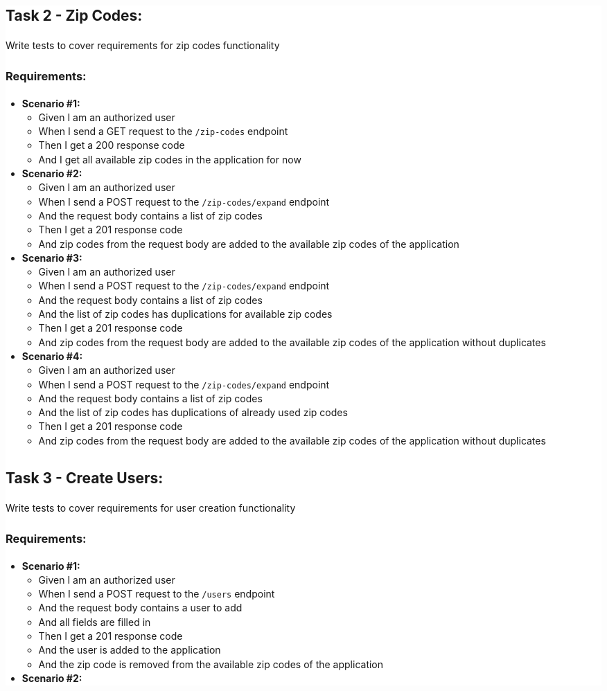 <h2>Task 2 - Zip Codes:</h2>
<p>Write tests to cover requirements for zip codes functionality</p>

<h3>Requirements:</h3>
<ul>
    <li><strong>Scenario #1:</strong>
        <ul>
            <li>Given I am an authorized user</li>
            <li>When I send a GET request to the <code>/zip-codes</code> endpoint</li>
            <li>Then I get a 200 response code</li>
            <li>And I get all available zip codes in the application for now</li>
        </ul>
    </li>
    <li><strong>Scenario #2:</strong>
        <ul>
            <li>Given I am an authorized user</li>
            <li>When I send a POST request to the <code>/zip-codes/expand</code> endpoint</li>
            <li>And the request body contains a list of zip codes</li>
            <li>Then I get a 201 response code</li>
            <li>And zip codes from the request body are added to the available zip codes of the application</li>
        </ul>
    </li>
    <li><strong>Scenario #3:</strong>
        <ul>
            <li>Given I am an authorized user</li>
            <li>When I send a POST request to the <code>/zip-codes/expand</code> endpoint</li>
            <li>And the request body contains a list of zip codes</li>
            <li>And the list of zip codes has duplications for available zip codes</li>
            <li>Then I get a 201 response code</li>
            <li>And zip codes from the request body are added to the available zip codes of the application without duplicates</li>
        </ul>
    </li>
    <li><strong>Scenario #4:</strong>
        <ul>
            <li>Given I am an authorized user</li>
            <li>When I send a POST request to the <code>/zip-codes/expand</code> endpoint</li>
            <li>And the request body contains a list of zip codes</li>
            <li>And the list of zip codes has duplications of already used zip codes</li>
            <li>Then I get a 201 response code</li>
            <li>And zip codes from the request body are added to the available zip codes of the application without duplicates</li>
        </ul>
    </li>
</ul>

<h2>Task 3 - Create Users:</h2>
<p>Write tests to cover requirements for user creation functionality</p>

<h3>Requirements:</h3>
<ul>
    <li><strong>Scenario #1:</strong>
        <ul>
            <li>Given I am an authorized user</li>
            <li>When I send a POST request to the <code>/users</code> endpoint</li>
            <li>And the request body contains a user to add</li>
            <li>And all fields are filled in</li>
            <li>Then I get a 201 response code</li>
            <li>And the user is added to the application</li>
            <li>And the zip code is removed from the available zip codes of the application</li>
        </ul>
    </li>
    <li><strong>Scenario #2:</strong>
        <ul>